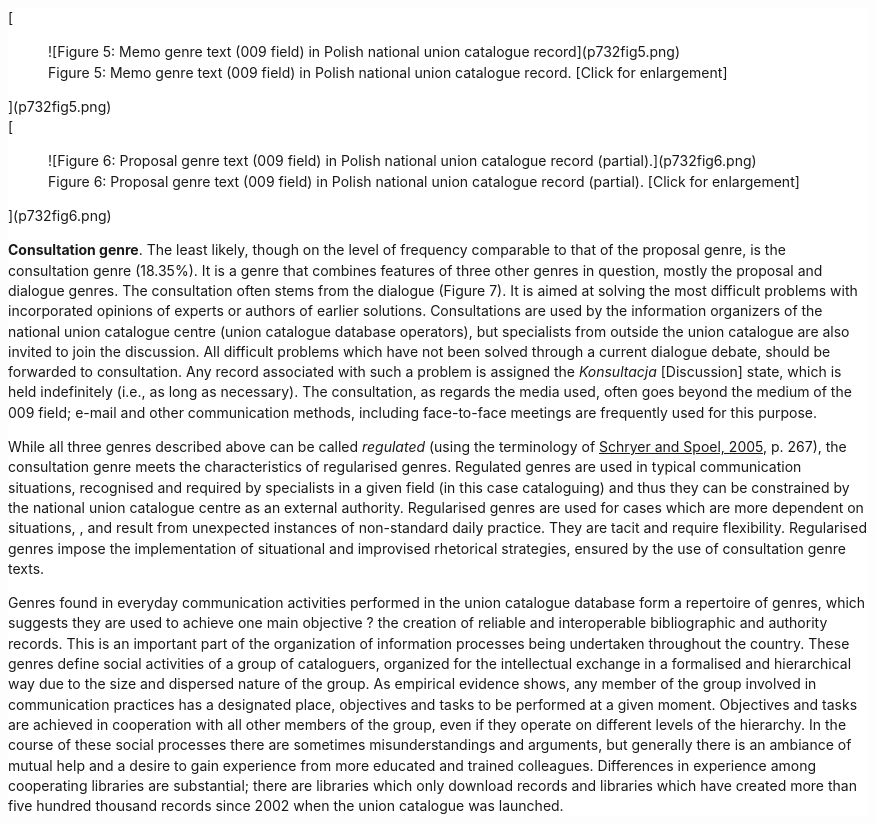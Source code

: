 [

<figure class="centre">![Figure 5: Memo genre text (009 field) in Polish national union catalogue record](p732fig5.png)

<figcaption>  
Figure 5: Memo genre text (009 field) in Polish national union catalogue record. [Click for enlargement]</figcaption>

</figure>

](p732fig5.png)  
[

<figure class="centre">![Figure 6: Proposal genre text (009 field) in Polish national union catalogue record (partial).](p732fig6.png)

<figcaption>  
Figure 6: Proposal genre text (009 field) in Polish national union catalogue record (partial). [Click for enlargement]</figcaption>

</figure>

](p732fig6.png)

**Consultation genre**. The least likely, though on the level of frequency comparable to that of the proposal genre, is the consultation genre (18.35%). It is a genre that combines features of three other genres in question, mostly the proposal and dialogue genres. The consultation often stems from the dialogue (Figure 7). It is aimed at solving the most difficult problems with incorporated opinions of experts or authors of earlier solutions. Consultations are used by the information organizers of the national union catalogue centre (union catalogue database operators), but specialists from outside the union catalogue are also invited to join the discussion. All difficult problems which have not been solved through a current dialogue debate, should be forwarded to consultation. Any record associated with such a problem is assigned the _Konsultacja_ [Discussion] state, which is held indefinitely (i.e., as long as necessary). The consultation, as regards the media used, often goes beyond the medium of the 009 field; e-mail and other communication methods, including face-to-face meetings are frequently used for this purpose.

While all three genres described above can be called _regulated_ (using the terminology of [Schryer and Spoel, 2005](#sch05), p. 267), the consultation genre meets the characteristics of regularised genres. Regulated genres are used in typical communication situations, recognised and required by specialists in a given field (in this case cataloguing) and thus they can be constrained by the national union catalogue centre as an external authority. Regularised genres are used for cases which are more dependent on situations, , and result from unexpected instances of non-standard daily practice. They are tacit and require flexibility. Regularised genres impose the implementation of situational and improvised rhetorical strategies, ensured by the use of consultation genre texts.

Genres found in everyday communication activities performed in the union catalogue database form a repertoire of genres, which suggests they are used to achieve one main objective ? the creation of reliable and interoperable bibliographic and authority records. This is an important part of the organization of information processes being undertaken throughout the country. These genres define social activities of a group of cataloguers, organized for the intellectual exchange in a formalised and hierarchical way due to the size and dispersed nature of the group. As empirical evidence shows, any member of the group involved in communication practices has a designated place, objectives and tasks to be performed at a given moment. Objectives and tasks are achieved in cooperation with all other members of the group, even if they operate on different levels of the hierarchy. In the course of these social processes there are sometimes misunderstandings and arguments, but generally there is an ambiance of mutual help and a desire to gain experience from more educated and trained colleagues. Differences in experience among cooperating libraries are substantial; there are libraries which only download records and libraries which have created more than five hundred thousand records since 2002 when the union catalogue was launched.
